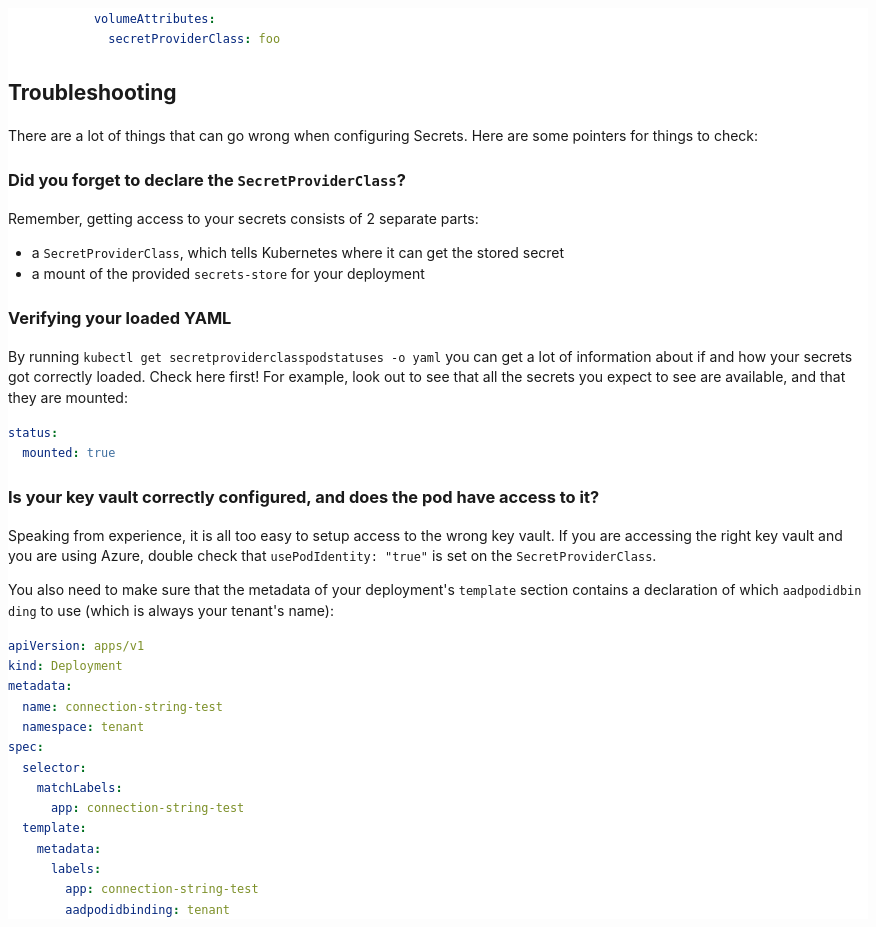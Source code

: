 ```yaml
            volumeAttributes:
              secretProviderClass: foo
```

## Troubleshooting

There are a lot of things that can go wrong when configuring Secrets. Here are some pointers for things to check:

### Did you forget to declare the `SecretProviderClass`?

Remember, getting access to your secrets consists of 2 separate parts:

- a `SecretProviderClass`, which tells Kubernetes where it can get the stored secret
- a mount of the provided `secrets-store` for your deployment

### Verifying your loaded YAML

By running `kubectl get secretproviderclasspodstatuses -o yaml` you can get a lot of information about if and how your secrets got correctly loaded. Check here first!
For example, look out to see that all the secrets you expect to see are available, and that they are mounted:

```yaml
status:
  mounted: true
```

### Is your key vault correctly configured, and does the pod have access to it?

Speaking from experience, it is all too easy to setup access to the wrong key vault. If you are accessing the right key vault and you are using Azure, double check that
`usePodIdentity: "true"` is set on the `SecretProviderClass`.

You also need to make sure that the metadata of your deployment's `template` section contains a declaration of which `aadpodidbinding` to use (which is always your tenant's name):

```yaml
apiVersion: apps/v1
kind: Deployment
metadata:
  name: connection-string-test
  namespace: tenant
spec:
  selector:
    matchLabels:
      app: connection-string-test
  template:
    metadata:
      labels:
        app: connection-string-test
        aadpodidbinding: tenant
```
